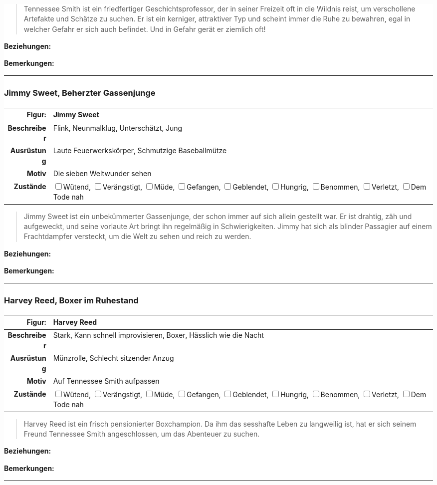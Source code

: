 
> Tennessee Smith ist ein friedfertiger Geschichtsprofessor, der in seiner Freizeit oft in die Wildnis reist, um verschollene Artefakte und Schätze zu suchen. Er ist ein kerniger, attraktiver Typ und scheint immer die Ruhe zu bewahren, egal in welcher Gefahr er sich auch befindet. Und in Gefahr gerät er ziemlich oft!

**Beziehungen:**

**Bemerkungen:**

---

### Jimmy Sweet, Beherzter Gassenjunge


|           Figur: | Jimmy Sweet                                                                                                 |
|----------------:|:------------------------------------------------------------------------------------------------------------|
| **Beschreiber** | Flink, Neunmalklug, Unterschätzt, Jung                                                                      |
|  **Ausrüstung** | Laute Feuerwerkskörper, Schmutzige Baseballmütze                                                            |
|       **Motiv** | Die sieben Weltwunder sehen                                                                                 |
|    **Zustände** |<span class="zustand"><label><input type="checkbox">Wütend, </label></span><span class="zustand"><label><input type="checkbox">Verängstigt, </label></span><span class="zustand"><label><input type="checkbox">Müde, </label></span><span class="zustand"><label><input type="checkbox">Gefangen, </label></span><span class="zustand"><label><input type="checkbox">Geblendet, </label></span><span class="zustand"><label><input type="checkbox">Hungrig, </label></span><span class="zustand"><label><input type="checkbox">Benommen, </label></span><span class="zustand"><label><input type="checkbox">Verletzt, </label></span><span class="zustand"><label><input type="checkbox">Dem Tode nah</label></span>|

> Jimmy Sweet ist ein unbekümmerter Gassenjunge, der schon immer auf sich allein gestellt war. Er ist drahtig, zäh und aufgeweckt, und seine vorlaute Art bringt ihn regelmäßig in Schwierigkeiten. Jimmy hat sich als blinder Passagier auf einem Frachtdampfer versteckt, um die Welt zu sehen und reich zu werden.

**Beziehungen:**

**Bemerkungen:**

---

### Harvey Reed, Boxer im Ruhestand


|           Figur: | Harvey Reed                                                                                                 |
|----------------:|:------------------------------------------------------------------------------------------------------------|
| **Beschreiber** | Stark, Kann schnell improvisieren, Boxer, Hässlich wie die Nacht                                            |
|  **Ausrüstung** | Münzrolle, Schlecht sitzender Anzug                                                                         |
|       **Motiv** | Auf Tennessee Smith aufpassen                                                                               |
|    **Zustände** |<span class="zustand"><label><input type="checkbox">Wütend, </label></span><span class="zustand"><label><input type="checkbox">Verängstigt, </label></span><span class="zustand"><label><input type="checkbox">Müde, </label></span><span class="zustand"><label><input type="checkbox">Gefangen, </label></span><span class="zustand"><label><input type="checkbox">Geblendet, </label></span><span class="zustand"><label><input type="checkbox">Hungrig, </label></span><span class="zustand"><label><input type="checkbox">Benommen, </label></span><span class="zustand"><label><input type="checkbox">Verletzt, </label></span><span class="zustand"><label><input type="checkbox">Dem Tode nah</label></span>|

> Harvey Reed ist ein frisch pensionierter Boxchampion. Da ihm das sesshafte Leben zu langweilig ist, hat er sich seinem Freund Tennessee Smith angeschlossen, um das Abenteuer zu suchen.

**Beziehungen:**

**Bemerkungen:**

---
